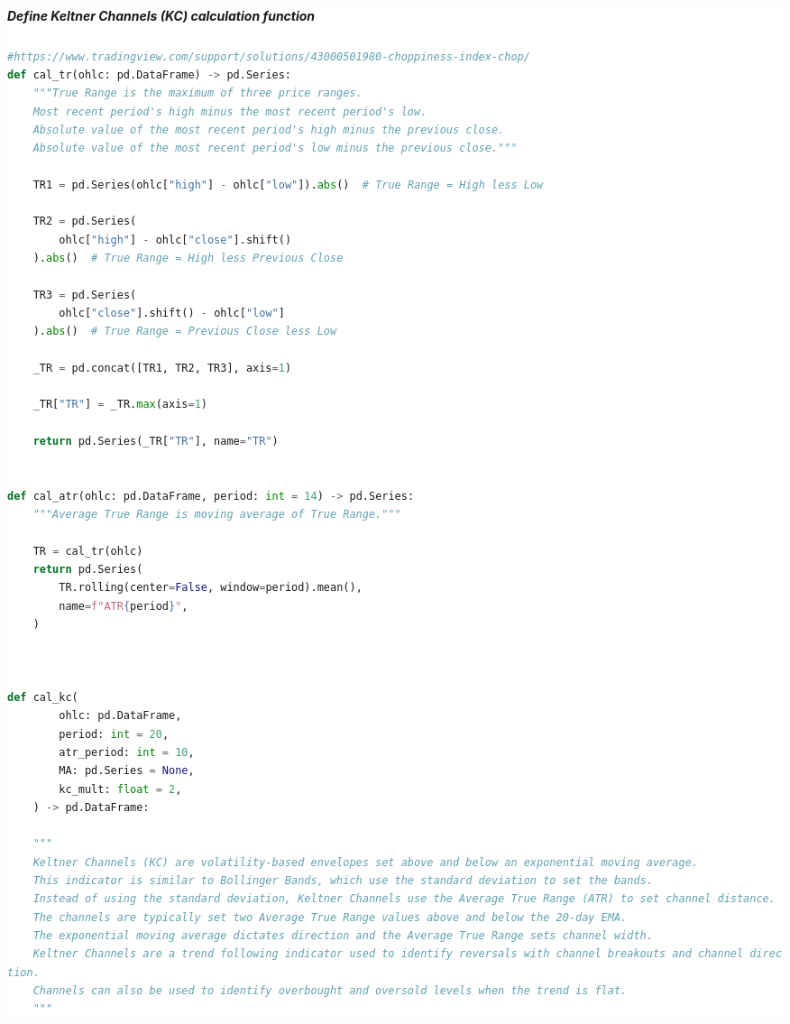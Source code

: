 </div>



##### Define Keltner Channels (KC) calculation function




```python
#https://www.tradingview.com/support/solutions/43000501980-choppiness-index-chop/
def cal_tr(ohlc: pd.DataFrame) -> pd.Series:
    """True Range is the maximum of three price ranges.
    Most recent period's high minus the most recent period's low.
    Absolute value of the most recent period's high minus the previous close.
    Absolute value of the most recent period's low minus the previous close."""

    TR1 = pd.Series(ohlc["high"] - ohlc["low"]).abs()  # True Range = High less Low

    TR2 = pd.Series(
        ohlc["high"] - ohlc["close"].shift()
    ).abs()  # True Range = High less Previous Close

    TR3 = pd.Series(
        ohlc["close"].shift() - ohlc["low"]
    ).abs()  # True Range = Previous Close less Low

    _TR = pd.concat([TR1, TR2, TR3], axis=1)

    _TR["TR"] = _TR.max(axis=1)

    return pd.Series(_TR["TR"], name="TR")


def cal_atr(ohlc: pd.DataFrame, period: int = 14) -> pd.Series:
    """Average True Range is moving average of True Range."""

    TR = cal_tr(ohlc)
    return pd.Series(
        TR.rolling(center=False, window=period).mean(),
        name=f"ATR{period}",
    )
    


def cal_kc(
        ohlc: pd.DataFrame,
        period: int = 20,
        atr_period: int = 10,
        MA: pd.Series = None,
        kc_mult: float = 2,
    ) -> pd.DataFrame:
    
    """
    Keltner Channels (KC) are volatility-based envelopes set above and below an exponential moving average.
    This indicator is similar to Bollinger Bands, which use the standard deviation to set the bands.
    Instead of using the standard deviation, Keltner Channels use the Average True Range (ATR) to set channel distance.
    The channels are typically set two Average True Range values above and below the 20-day EMA.
    The exponential moving average dictates direction and the Average True Range sets channel width.
    Keltner Channels are a trend following indicator used to identify reversals with channel breakouts and channel direction.
    Channels can also be used to identify overbought and oversold levels when the trend is flat.
    """
```
